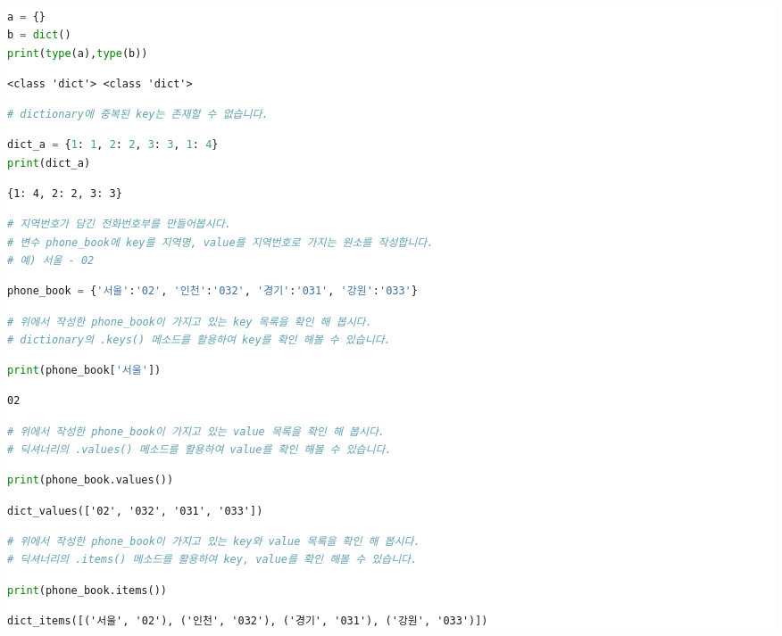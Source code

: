 
```python
a = {}
b = dict()
print(type(a),type(b))
```

    <class 'dict'> <class 'dict'>
    


```python
# dictionary에 중복된 key는 존재할 수 없습니다.
```


```python
dict_a = {1: 1, 2: 2, 3: 3, 1: 4}
print(dict_a)
```

    {1: 4, 2: 2, 3: 3}
    


```python
# 지역번호가 담긴 전화번호부를 만들어봅시다.
# 변수 phone_book에 key를 지역명, value를 지역번호로 가지는 원소를 작성합니다.
# 예) 서울 - 02
```


```python
phone_book = {'서울':'02', '인천':'032', '경기':'031', '강원':'033'}
```


```python
# 위에서 작성한 phone_book이 가지고 있는 key 목록을 확인 해 봅시다.
# dictionary의 .keys() 메소드를 활용하여 key를 확인 해볼 수 있습니다.
```


```python
print(phone_book['서울'])
```

    02
    


```python
# 위에서 작성한 phone_book이 가지고 있는 value 목록을 확인 해 봅시다.
# 딕셔너리의 .values() 메소드를 활용하여 value를 확인 해볼 수 있습니다.
```


```python
print(phone_book.values())
```

    dict_values(['02', '032', '031', '033'])
    


```python
# 위에서 작성한 phone_book이 가지고 있는 key와 value 목록을 확인 해 봅시다.
# 딕셔너리의 .items() 메소드를 활용하여 key, value를 확인 해볼 수 있습니다.
```


```python
print(phone_book.items())
```

    dict_items([('서울', '02'), ('인천', '032'), ('경기', '031'), ('강원', '033')])
    

